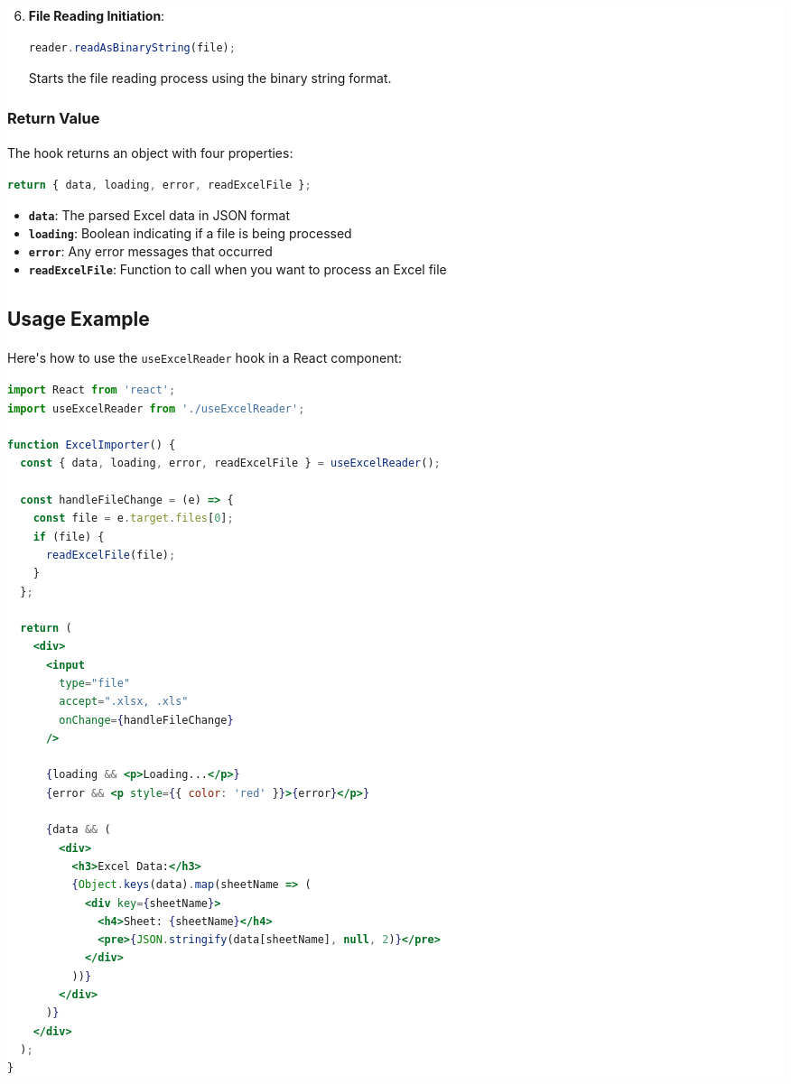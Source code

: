 6. **File Reading Initiation**:
   ```jsx
   reader.readAsBinaryString(file);
   ```
   Starts the file reading process using the binary string format.

### Return Value

The hook returns an object with four properties:

```jsx
return { data, loading, error, readExcelFile };
```

- **`data`**: The parsed Excel data in JSON format
- **`loading`**: Boolean indicating if a file is being processed
- **`error`**: Any error messages that occurred
- **`readExcelFile`**: Function to call when you want to process an Excel file

## Usage Example

Here's how to use the `useExcelReader` hook in a React component:

```jsx
import React from 'react';
import useExcelReader from './useExcelReader';

function ExcelImporter() {
  const { data, loading, error, readExcelFile } = useExcelReader();

  const handleFileChange = (e) => {
    const file = e.target.files[0];
    if (file) {
      readExcelFile(file);
    }
  };

  return (
    <div>
      <input 
        type="file" 
        accept=".xlsx, .xls" 
        onChange={handleFileChange} 
      />
      
      {loading && <p>Loading...</p>}
      {error && <p style={{ color: 'red' }}>{error}</p>}
      
      {data && (
        <div>
          <h3>Excel Data:</h3>
          {Object.keys(data).map(sheetName => (
            <div key={sheetName}>
              <h4>Sheet: {sheetName}</h4>
              <pre>{JSON.stringify(data[sheetName], null, 2)}</pre>
            </div>
          ))}
        </div>
      )}
    </div>
  );
}
```
